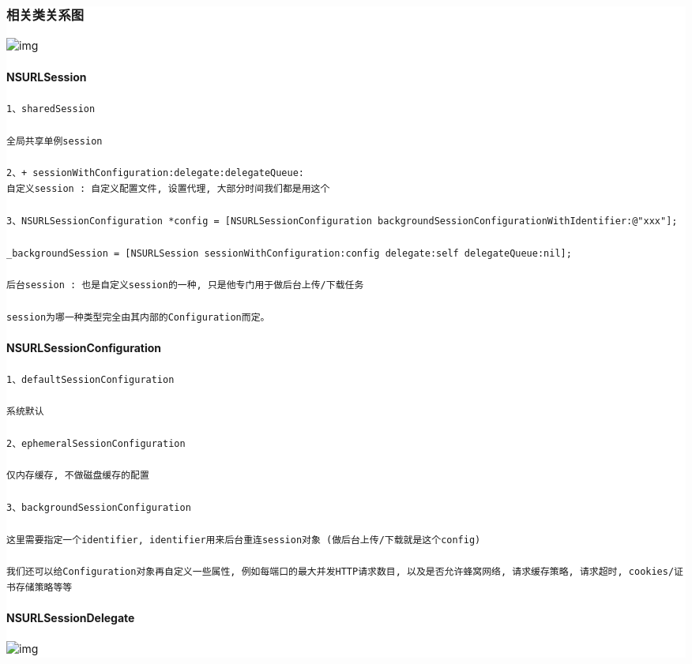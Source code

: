### 相关类关系图



![img](https://xilankong.github.io/resource/urlsession.png)



#### NSURLSession

```
1、sharedSession

全局共享单例session

2、+ sessionWithConfiguration:delegate:delegateQueue:
自定义session : 自定义配置文件, 设置代理, 大部分时间我们都是用这个

3、NSURLSessionConfiguration *config = [NSURLSessionConfiguration backgroundSessionConfigurationWithIdentifier:@"xxx"];

_backgroundSession = [NSURLSession sessionWithConfiguration:config delegate:self delegateQueue:nil];

后台session : 也是自定义session的一种, 只是他专门用于做后台上传/下载任务

session为哪一种类型完全由其内部的Configuration而定。
```



#### NSURLSessionConfiguration

```
1、defaultSessionConfiguration 

系统默认

2、ephemeralSessionConfiguration 

仅内存缓存, 不做磁盘缓存的配置

3、backgroundSessionConfiguration

这里需要指定一个identifier, identifier用来后台重连session对象 (做后台上传/下载就是这个config)

我们还可以给Configuration对象再自定义一些属性, 例如每端口的最大并发HTTP请求数目, 以及是否允许蜂窝网络, 请求缓存策略, 请求超时, cookies/证书存储策略等等
```



#### NSURLSessionDelegate

![img](https://xilankong.github.io/resource/sessiondelegate.png)

